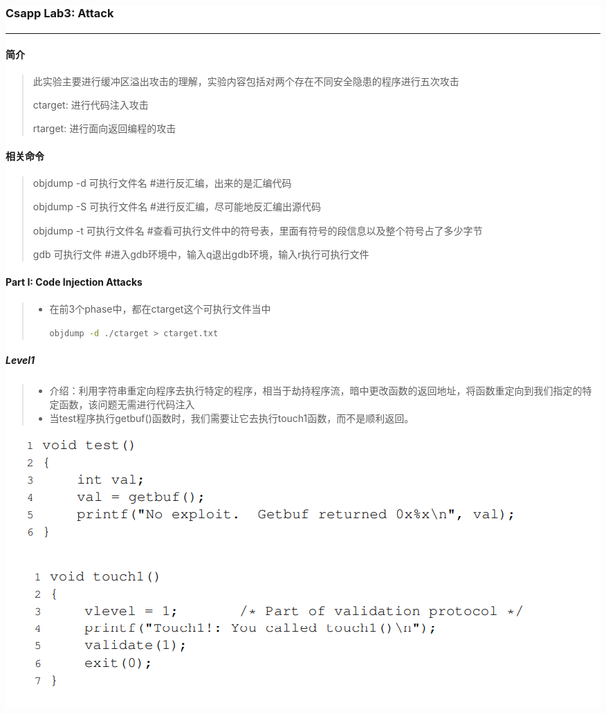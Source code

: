 



### Csapp Lab3: Attack

---

#### 简介

> 此实验主要进行缓冲区溢出攻击的理解，实验内容包括对两个存在不同安全隐患的程序进行五次攻击
>
> ctarget: 进行代码注入攻击
>
> rtarget: 进行面向返回编程的攻击

#### 相关命令

> objdump -d 可执行文件名  #进行反汇编，出来的是汇编代码
>
> objdump -S 可执行文件名 #进行反汇编，尽可能地反汇编出源代码
>
> objdump -t 可执行文件名  #查看可执行文件中的符号表，里面有符号的段信息以及整个符号占了多少字节
>
> gdb 可执行文件 #进入gdb环境中，输入q退出gdb环境，输入r执行可执行文件

#### Part I: Code Injection Attacks

> - 在前3个phase中，都在ctarget这个可执行文件当中
>
>   ```bash
>   objdump -d ./ctarget > ctarget.txt
>   ```

##### Level1

> - 介绍：利用字符串重定向程序去执行特定的程序，相当于劫持程序流，暗中更改函数的返回地址，将函数重定向到我们指定的特定函数，该问题无需进行代码注入
> - 当test程序执行getbuf()函数时，我们需要让它去执行touch1函数，而不是顺利返回。

![image-20220504191515046](lab3.assets/image-20220504191515046.png)

![image-20220504191523598](lab3.assets/image-20220504191523598.png)
